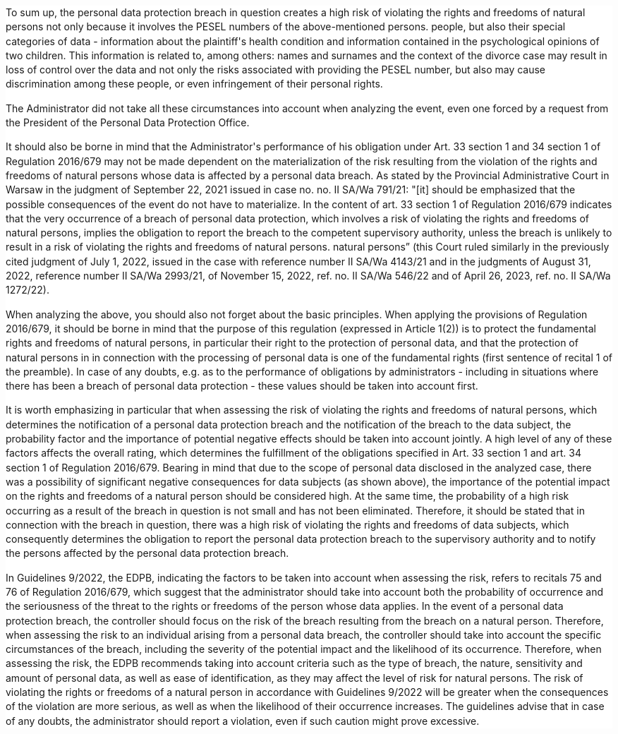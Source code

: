 To sum up, the personal data protection breach in question creates a high risk of violating the rights and freedoms of natural persons not only because it involves the PESEL numbers of the above-mentioned persons. people, but also their special categories of data - information about the plaintiff's health condition and information contained in the psychological opinions of two children. This information is related to, among others: names and surnames and the context of the divorce case may result in loss of control over the data and not only the risks associated with providing the PESEL number, but also may cause discrimination among these people, or even infringement of their personal rights.

The Administrator did not take all these circumstances into account when analyzing the event, even one forced by a request from the President of the Personal Data Protection Office.

It should also be borne in mind that the Administrator's performance of his obligation under Art. 33 section 1 and 34 section 1 of Regulation 2016/679 may not be made dependent on the materialization of the risk resulting from the violation of the rights and freedoms of natural persons whose data is affected by a personal data breach. As stated by the Provincial Administrative Court in Warsaw in the judgment of September 22, 2021 issued in case no. no. II SA/Wa 791/21: "\[it\] should be emphasized that the possible consequences of the event do not have to materialize. In the content of art. 33 section 1 of Regulation 2016/679 indicates that the very occurrence of a breach of personal data protection, which involves a risk of violating the rights and freedoms of natural persons, implies the obligation to report the breach to the competent supervisory authority, unless the breach is unlikely to result in a risk of violating the rights and freedoms of natural persons. natural persons” (this Court ruled similarly in the previously cited judgment of July 1, 2022, issued in the case with reference number II SA/Wa 4143/21 and in the judgments of August 31, 2022, reference number II SA/Wa 2993/21, of November 15, 2022, ref. no. II SA/Wa 546/22 and of April 26, 2023, ref. no. II SA/Wa 1272/22).

When analyzing the above, you should also not forget about the basic principles. When applying the provisions of Regulation 2016/679, it should be borne in mind that the purpose of this regulation (expressed in Article 1(2)) is to protect the fundamental rights and freedoms of natural persons, in particular their right to the protection of personal data, and that the protection of natural persons in in connection with the processing of personal data is one of the fundamental rights (first sentence of recital 1 of the preamble). In case of any doubts, e.g. as to the performance of obligations by administrators - including in situations where there has been a breach of personal data protection - these values should be taken into account first.

It is worth emphasizing in particular that when assessing the risk of violating the rights and freedoms of natural persons, which determines the notification of a personal data protection breach and the notification of the breach to the data subject, the probability factor and the importance of potential negative effects should be taken into account jointly. A high level of any of these factors affects the overall rating, which determines the fulfillment of the obligations specified in Art. 33 section 1 and art. 34 section 1 of Regulation 2016/679. Bearing in mind that due to the scope of personal data disclosed in the analyzed case, there was a possibility of significant negative consequences for data subjects (as shown above), the importance of the potential impact on the rights and freedoms of a natural person should be considered high. At the same time, the probability of a high risk occurring as a result of the breach in question is not small and has not been eliminated. Therefore, it should be stated that in connection with the breach in question, there was a high risk of violating the rights and freedoms of data subjects, which consequently determines the obligation to report the personal data protection breach to the supervisory authority and to notify the persons affected by the personal data protection breach.

In Guidelines 9/2022, the EDPB, indicating the factors to be taken into account when assessing the risk, refers to recitals 75 and 76 of Regulation 2016/679, which suggest that the administrator should take into account both the probability of occurrence and the seriousness of the threat to the rights or freedoms of the person whose data applies. In the event of a personal data protection breach, the controller should focus on the risk of the breach resulting from the breach on a natural person. Therefore, when assessing the risk to an individual arising from a personal data breach, the controller should take into account the specific circumstances of the breach, including the severity of the potential impact and the likelihood of its occurrence. Therefore, when assessing the risk, the EDPB recommends taking into account criteria such as the type of breach, the nature, sensitivity and amount of personal data, as well as ease of identification, as they may affect the level of risk for natural persons. The risk of violating the rights or freedoms of a natural person in accordance with Guidelines 9/2022 will be greater when the consequences of the violation are more serious, as well as when the likelihood of their occurrence increases. The guidelines advise that in case of any doubts, the administrator should report a violation, even if such caution might prove excessive.
